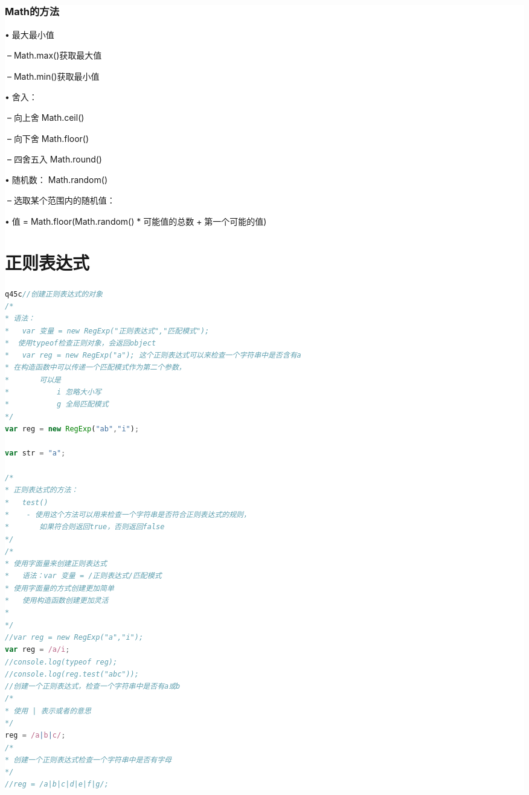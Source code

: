 ### Math的方法

• 最大最小值

​	– Math.max()获取最大值

​	– Math.min()获取最小值

• 舍入：

​	– 向上舍 Math.ceil()

​	– 向下舍 Math.floor()

​	– 四舍五入 Math.round()

• 随机数： Math.random()

​	– 选取某个范围内的随机值：

• 值 = Math.floor(Math.random() * 可能值的总数 + 第一个可能的值)

# 正则表达式

```javascript
q45c//创建正则表达式的对象
/*
* 语法：
* 	var 变量 = new RegExp("正则表达式","匹配模式");
*  使用typeof检查正则对象，会返回object
* 	var reg = new RegExp("a"); 这个正则表达式可以来检查一个字符串中是否含有a
* 在构造函数中可以传递一个匹配模式作为第二个参数，
* 		可以是 
* 			i 忽略大小写 
* 			g 全局匹配模式
*/
var reg = new RegExp("ab","i");

var str = "a";

/*
* 正则表达式的方法：
* 	test()
* 	 - 使用这个方法可以用来检查一个字符串是否符合正则表达式的规则，
* 		如果符合则返回true，否则返回false
*/
/*
* 使用字面量来创建正则表达式
* 	语法：var 变量 = /正则表达式/匹配模式
* 使用字面量的方式创建更加简单
* 	使用构造函数创建更加灵活
* 
*/
//var reg = new RegExp("a","i");
var reg = /a/i;
//console.log(typeof reg);
//console.log(reg.test("abc"));
//创建一个正则表达式，检查一个字符串中是否有a或b
/*
* 使用 | 表示或者的意思
*/
reg = /a|b|c/;
/*
* 创建一个正则表达式检查一个字符串中是否有字母
*/
//reg = /a|b|c|d|e|f|g/;

```